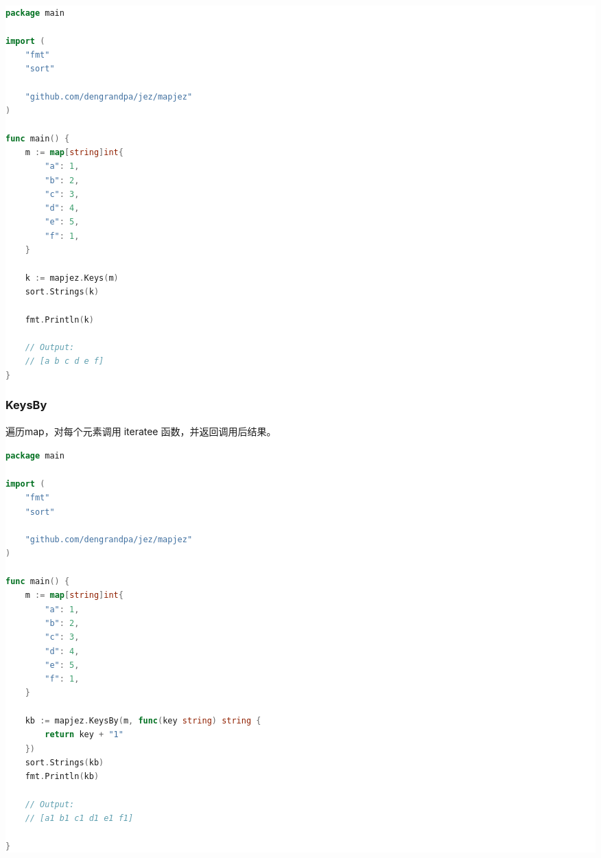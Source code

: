 ```go
package main

import (
	"fmt"
	"sort"
	
	"github.com/dengrandpa/jez/mapjez"
)

func main() {
	m := map[string]int{
		"a": 1,
		"b": 2,
		"c": 3,
		"d": 4,
		"e": 5,
		"f": 1,
	}

	k := mapjez.Keys(m)
	sort.Strings(k)

	fmt.Println(k)

	// Output:
	// [a b c d e f]
}

```

### KeysBy
遍历map，对每个元素调用 iteratee 函数，并返回调用后结果。

```go
package main

import (
	"fmt"
	"sort"
	
	"github.com/dengrandpa/jez/mapjez"
)

func main() {
	m := map[string]int{
		"a": 1,
		"b": 2,
		"c": 3,
		"d": 4,
		"e": 5,
		"f": 1,
	}

	kb := mapjez.KeysBy(m, func(key string) string {
		return key + "1"
	})
	sort.Strings(kb)
	fmt.Println(kb)

	// Output:
	// [a1 b1 c1 d1 e1 f1]

}
```